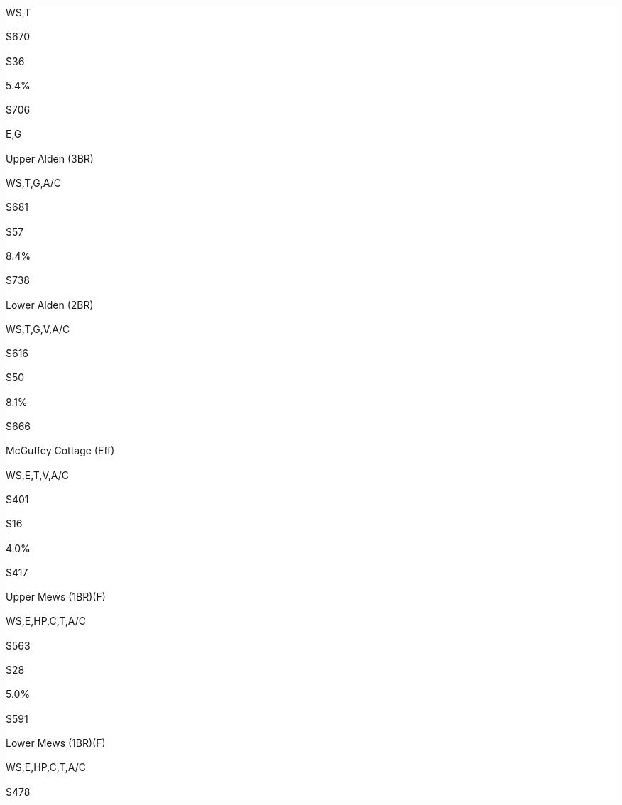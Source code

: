 WS,T

$670

$36

5.4%

$706

E,G

Upper Alden (3BR)

WS,T,G,A/C

$681

$57

8.4%

$738

Lower Alden (2BR)

WS,T,G,V,A/C

$616

$50

8.1%

$666

McGuffey Cottage (Eff)

WS,E,T,V,A/C

$401

$16

4.0%

$417

Upper Mews (1BR)(F)

WS,E,HP,C,T,A/C

$563

$28

5.0%

$591

Lower Mews (1BR)(F)

WS,E,HP,C,T,A/C

$478
